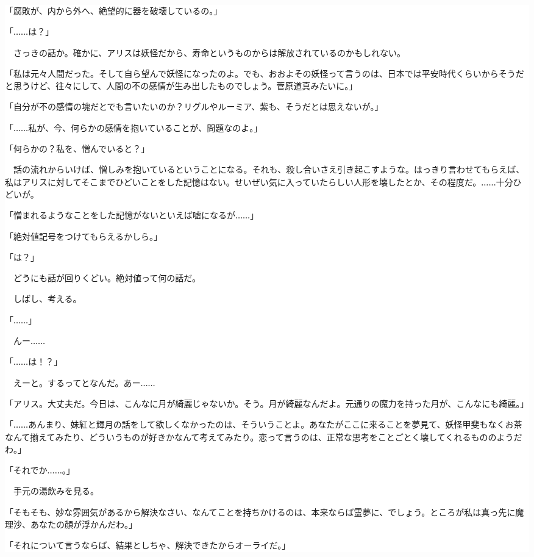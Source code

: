 「腐敗が、内から外へ、絶望的に器を破壊しているの。」

「……は？」



&emsp;さっきの話か。確かに、アリスは妖怪だから、寿命というものからは解放されているのかもしれない。



「私は元々人間だった。そして自ら望んで妖怪になったのよ。でも、おおよその妖怪って言うのは、日本では平安時代くらいからそうだと思うけど、往々にして、人間の不の感情が生み出したものでしょう。菅原道真みたいに。」

「自分が不の感情の塊だとでも言いたいのか？リグルやルーミア、紫も、そうだとは思えないが。」

「……私が、今、何らかの感情を抱いていることが、問題なのよ。」

「何らかの？私を、憎んでいると？」



&emsp;話の流れからいけば、憎しみを抱いているということになる。それも、殺し合いさえ引き起こすような。はっきり言わせてもらえば、私はアリスに対してそこまでひどいことをした記憶はない。せいぜい気に入っていたらしい人形を壊したとか、その程度だ。……十分ひどいが。



「憎まれるようなことをした記憶がないといえば嘘になるが……」

「絶対値記号をつけてもらえるかしら。」

「は？」



&emsp;どうにも話が回りくどい。絶対値って何の話だ。

&emsp;しばし、考える。



「……」



&emsp;んー……



「……は！？」



&emsp;えーと。するってとなんだ。あー……



「アリス。大丈夫だ。今日は、こんなに月が綺麗じゃないか。そう。月が綺麗なんだよ。元通りの魔力を持った月が、こんなにも綺麗。」

「……あんまり、妹紅と輝月の話をして欲しくなかったのは、そういうことよ。あなたがここに来ることを夢見て、妖怪甲斐もなくお茶なんて揃えてみたり、どういうものが好きかなんて考えてみたり。恋って言うのは、正常な思考をことごとく壊してくれるもののようだわ。」

「それでか……。」



&emsp;手元の湯飲みを見る。



「そもそも、妙な雰囲気があるから解決なさい、なんてことを持ちかけるのは、本来ならば霊夢に、でしょう。ところが私は真っ先に魔理沙、あなたの顔が浮かんだわ。」

「それについて言うならば、結果としちゃ、解決できたからオーライだ。」
